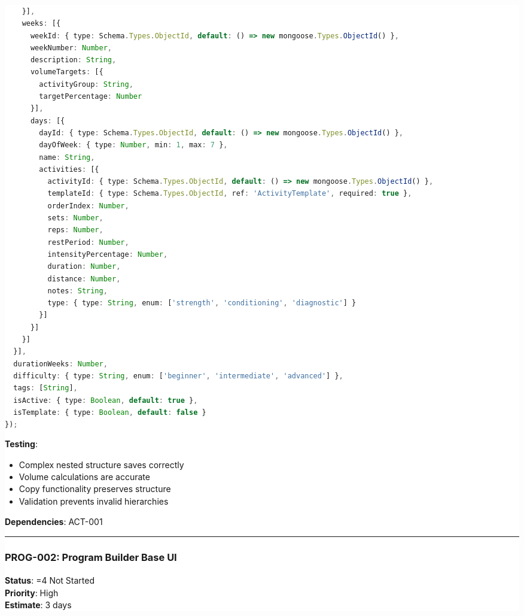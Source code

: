 ```typescript
    }],
    weeks: [{
      weekId: { type: Schema.Types.ObjectId, default: () => new mongoose.Types.ObjectId() },
      weekNumber: Number,
      description: String,
      volumeTargets: [{
        activityGroup: String,
        targetPercentage: Number
      }],
      days: [{
        dayId: { type: Schema.Types.ObjectId, default: () => new mongoose.Types.ObjectId() },
        dayOfWeek: { type: Number, min: 1, max: 7 },
        name: String,
        activities: [{
          activityId: { type: Schema.Types.ObjectId, default: () => new mongoose.Types.ObjectId() },
          templateId: { type: Schema.Types.ObjectId, ref: 'ActivityTemplate', required: true },
          orderIndex: Number,
          sets: Number,
          reps: Number,
          restPeriod: Number,
          intensityPercentage: Number,
          duration: Number,
          distance: Number,
          notes: String,
          type: { type: String, enum: ['strength', 'conditioning', 'diagnostic'] }
        }]
      }]
    }]
  }],
  durationWeeks: Number,
  difficulty: { type: String, enum: ['beginner', 'intermediate', 'advanced'] },
  tags: [String],
  isActive: { type: Boolean, default: true },
  isTemplate: { type: Boolean, default: false }
});
```

**Testing**:
- Complex nested structure saves correctly
- Volume calculations are accurate
- Copy functionality preserves structure
- Validation prevents invalid hierarchies

**Dependencies**: ACT-001

---

### PROG-002: Program Builder Base UI
**Status**: =4 Not Started  
**Priority**: High  
**Estimate**: 3 days  
